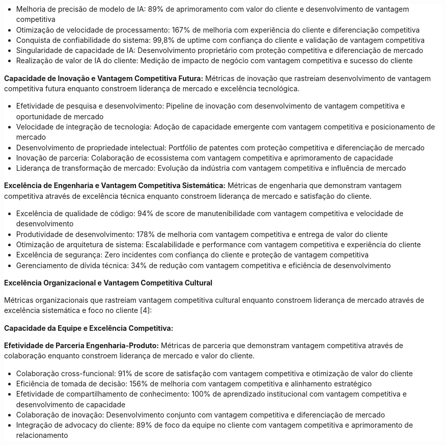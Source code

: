 - Melhoria de precisão de modelo de IA: 89% de aprimoramento com valor do cliente e desenvolvimento de vantagem competitiva
- Otimização de velocidade de processamento: 167% de melhoria com experiência do cliente e diferenciação competitiva
- Conquista de confiabilidade do sistema: 99,8% de uptime com confiança do cliente e validação de vantagem competitiva
- Singularidade de capacidade de IA: Desenvolvimento proprietário com proteção competitiva e diferenciação de mercado
- Realização de valor de IA do cliente: Medição de impacto de negócio com vantagem competitiva e sucesso do cliente

**Capacidade de Inovação e Vantagem Competitiva Futura:**
Métricas de inovação que rastreiam desenvolvimento de vantagem competitiva futura enquanto constroem liderança de mercado e excelência tecnológica.

- Efetividade de pesquisa e desenvolvimento: Pipeline de inovação com desenvolvimento de vantagem competitiva e oportunidade de mercado
- Velocidade de integração de tecnologia: Adoção de capacidade emergente com vantagem competitiva e posicionamento de mercado
- Desenvolvimento de propriedade intelectual: Portfólio de patentes com proteção competitiva e diferenciação de mercado
- Inovação de parceria: Colaboração de ecossistema com vantagem competitiva e aprimoramento de capacidade
- Liderança de transformação de mercado: Evolução da indústria com vantagem competitiva e influência de mercado

**Excelência de Engenharia e Vantagem Competitiva Sistemática:**
Métricas de engenharia que demonstram vantagem competitiva através de excelência técnica enquanto constroem liderança de mercado e satisfação do cliente.

- Excelência de qualidade de código: 94% de score de manutenibilidade com vantagem competitiva e velocidade de desenvolvimento
- Produtividade de desenvolvimento: 178% de melhoria com vantagem competitiva e entrega de valor do cliente
- Otimização de arquitetura de sistema: Escalabilidade e performance com vantagem competitiva e experiência do cliente
- Excelência de segurança: Zero incidentes com confiança do cliente e proteção de vantagem competitiva
- Gerenciamento de dívida técnica: 34% de redução com vantagem competitiva e eficiência de desenvolvimento

**Excelência Organizacional e Vantagem Competitiva Cultural**

Métricas organizacionais que rastreiam vantagem competitiva cultural enquanto constroem liderança de mercado através de excelência sistemática e foco no cliente [4]:

**Capacidade da Equipe e Excelência Competitiva:**

**Efetividade de Parceria Engenharia-Produto:**
Métricas de parceria que demonstram vantagem competitiva através de colaboração enquanto constroem liderança de mercado e valor do cliente.

- Colaboração cross-funcional: 91% de score de satisfação com vantagem competitiva e otimização de valor do cliente
- Eficiência de tomada de decisão: 156% de melhoria com vantagem competitiva e alinhamento estratégico
- Efetividade de compartilhamento de conhecimento: 100% de aprendizado institucional com vantagem competitiva e desenvolvimento de capacidade
- Colaboração de inovação: Desenvolvimento conjunto com vantagem competitiva e diferenciação de mercado
- Integração de advocacy do cliente: 89% de foco da equipe no cliente com vantagem competitiva e aprimoramento de relacionamento
